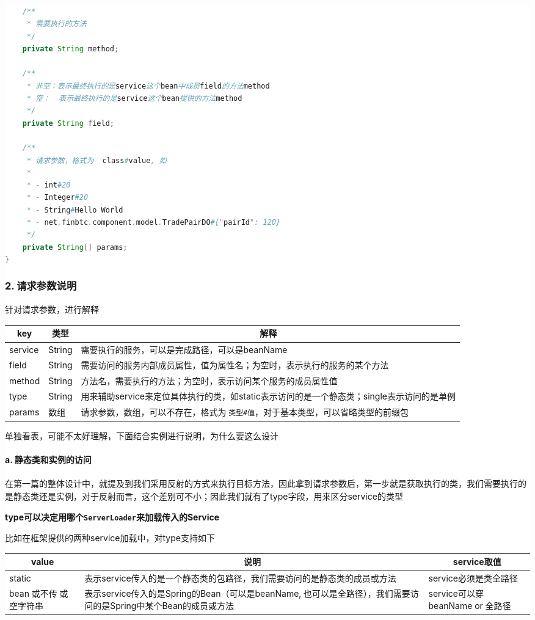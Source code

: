 ```java
    /**
     * 需要执行的方法
     */
    private String method;

    /**
     * 非空：表示最终执行的是service这个bean中成员field的方法method
     * 空：  表示最终执行的是service这个bean提供的方法method
     */
    private String field;

    /**
     * 请求参数，格式为  class#value, 如
     *
     * - int#20
     * - Integer#20
     * - String#Hello World
     * - net.finbtc.component.model.TradePairDO#{"pairId": 120}
     */
    private String[] params;
}
```

### 2. 请求参数说明

针对请求参数，进行解释

| key | 类型 | 解释 |
| --- | --- | --- |
| service | String | 需要执行的服务，可以是完成路径，可以是beanName | 
| field | String | 需要访问的服务内部成员属性，值为属性名；为空时，表示执行的服务的某个方法 | 
| method | String |  方法名，需要执行的方法；为空时，表示访问某个服务的成员属性值 |
| type | String |  用来辅助service来定位具体执行的类，如static表示访问的是一个静态类；single表示访问的是单例 | 
| params | 数组 |  请求参数，数组，可以不存在，格式为 `类型#值`，对于基本类型，可以省略类型的前缀包 | 

单独看表，可能不太好理解，下面结合实例进行说明，为什么要这么设计

#### a. 静态类和实例的访问

在第一篇的整体设计中，就提及到我们采用反射的方式来执行目标方法，因此拿到请求参数后，第一步就是获取执行的类，我们需要执行的是静态类还是实例，对于反射而言，这个差别可不小；因此我们就有了type字段，用来区分service的类型

**type可以决定用哪个`ServerLoader`来加载传入的Service**

比如在框架提供的两种service加载中，对type支持如下

| value | 说明 |  service取值 |
| ---- | ---- | ---- |
| static | 表示service传入的是一个静态类的包路径，我们需要访问的是静态类的成员或方法 |  service必须是类全路径 | 
| bean 或不传 或空字符串 | 表示service传入的是Spring的Bean（可以是beanName, 也可以是全路径），我们需要访问的是Spring中某个Bean的成员或方法 | service可以穿beanName or 全路径 |
